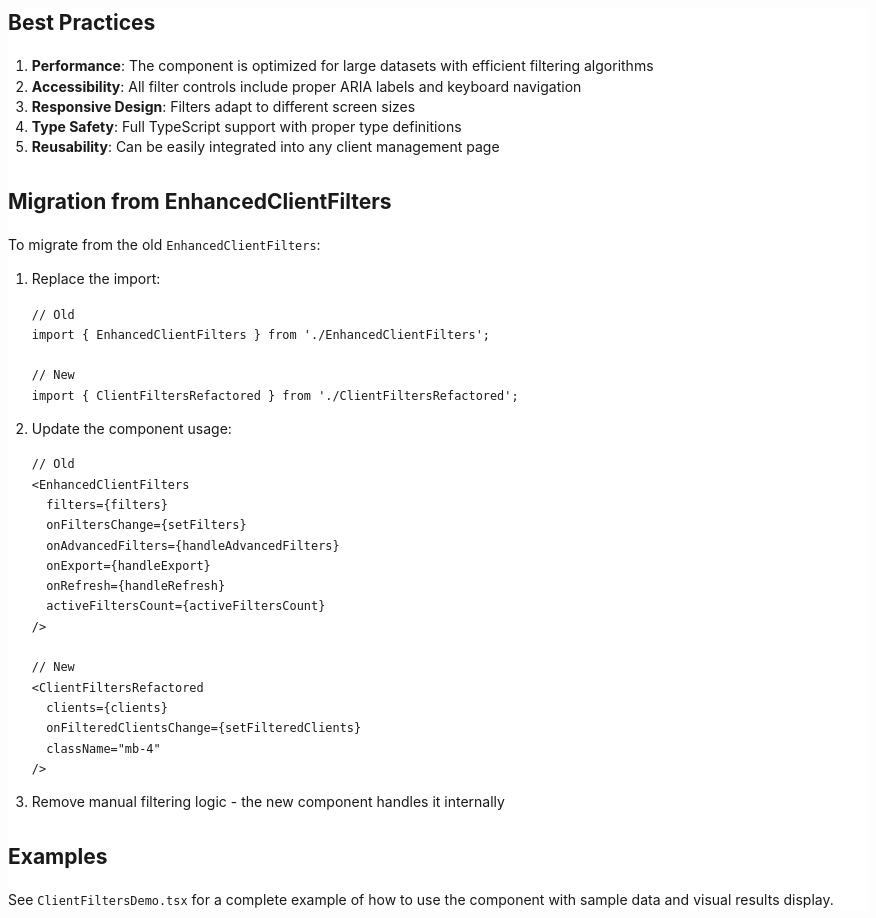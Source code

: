 ## Best Practices

1. **Performance**: The component is optimized for large datasets with efficient filtering algorithms
2. **Accessibility**: All filter controls include proper ARIA labels and keyboard navigation
3. **Responsive Design**: Filters adapt to different screen sizes
4. **Type Safety**: Full TypeScript support with proper type definitions
5. **Reusability**: Can be easily integrated into any client management page

## Migration from EnhancedClientFilters

To migrate from the old `EnhancedClientFilters`:

1. Replace the import:
   ```tsx
   // Old
   import { EnhancedClientFilters } from './EnhancedClientFilters';
   
   // New
   import { ClientFiltersRefactored } from './ClientFiltersRefactored';
   ```

2. Update the component usage:
   ```tsx
   // Old
   <EnhancedClientFilters
     filters={filters}
     onFiltersChange={setFilters}
     onAdvancedFilters={handleAdvancedFilters}
     onExport={handleExport}
     onRefresh={handleRefresh}
     activeFiltersCount={activeFiltersCount}
   />
   
   // New
   <ClientFiltersRefactored
     clients={clients}
     onFilteredClientsChange={setFilteredClients}
     className="mb-4"
   />
   ```

3. Remove manual filtering logic - the new component handles it internally

## Examples

See `ClientFiltersDemo.tsx` for a complete example of how to use the component with sample data and visual results display. 